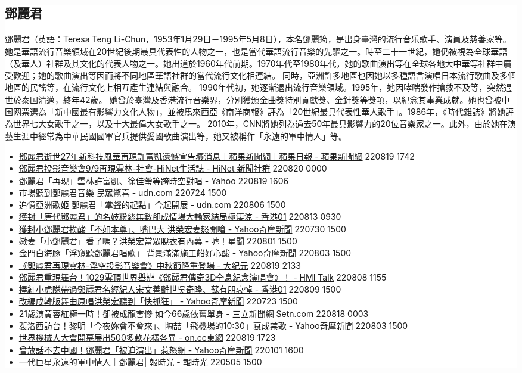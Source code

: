## 鄧麗君

鄧麗君（英語：Teresa Teng Li-Chun，1953年1月29日－1995年5月8日），本名鄧麗筠，是出身臺灣的流行音乐歌手、演員及慈善家等。她是華語流行音樂領域在20世紀後期最具代表性的人物之一，也是當代華語流行音樂的先驅之一。時至二十一世紀，她仍被視為全球華語（及華人）社群及其文化的代表人物之一。她出道於1960年代前期。1970年代至1980年代，她的歌曲演出等在全球各地大中華等社群中廣受歡迎；她的歌曲演出等因而將不同地區華語社群的當代流行文化相連結。 同時，亞洲許多地區也因她以多種語言演唱日本流行歌曲及多個地區的民謠等，在流行文化上相互產生連結與融合。 1990年代初，她逐漸退出流行音樂領域。1995年，她因哮喘發作搶救不及等，突然過世於泰国清邁，終年42歲。
她曾於臺灣及香港流行音樂界，分別獲頒金曲獎特別貢獻獎、金針獎等獎項，以紀念其事業成就。她也曾被中国网票選為「新中國最有影響力文化人物」，並被馬來西亞《南洋商報》評為「20世紀最具代表性華人歌手」。1986年，《時代雜誌》將她評為世界七大女歌手之一，以及十大最偉大女歌手之一。 2010年，CNN將她列為過去50年最具影響力的20位音樂家之一。此外，由於她在演藝生涯中經常為中華民國國軍官兵提供愛國歌曲演出等，她又被稱作「永遠的軍中情人」等。
- [鄧麗君逝世27年新科技風華再現許富凱遺憾宣告壞消息｜蘋果新聞網｜蘋果日報 - 蘋果新聞網](https://www.appledaily.com.tw/entertainment/20220819/B68626ECE6460DEE904BA799F4 "鄧麗君逝世27年新科技風華再現許富凱遺憾宣告壞消息｜蘋果新聞網｜蘋果日報 - 蘋果新聞網") 220819 1742
- [鄧麗君投影音樂會9/9再現雲林-社會-HiNet生活誌 - HiNet 新聞社群](https://times.hinet.net/news/24090642 "鄧麗君投影音樂會9/9再現雲林-社會-HiNet生活誌 - HiNet 新聞社群") 220820 0000
- [鄧麗君「再現」雲林許富凱、徐佳瑩等跨時空對唱 - Yahoo](https://tw.tv.yahoo.com/%E9%84%A7%E9%BA%97%E5%90%9B-%E5%86%8D%E7%8F%BE-%E9%9B%B2%E6%9E%97-%E8%A8%B1%E5%AF%8C%E5%87%B1-%E5%BE%90%E4%BD%B3%E7%91%A9%E7%AD%89%E8%B7%A8%E6%99%82%E7%A9%BA%E5%B0%8D%E5%94%B1-061208636.html?chat=1 "鄧麗君「再現」雲林許富凱、徐佳瑩等跨時空對唱 - Yahoo") 220819 1606
- [市場聽到鄧麗君音樂 民眾驚喜 - udn.com](https://udn.com/news/story/7323/6483399 "市場聽到鄧麗君音樂 民眾驚喜 - udn.com") 220724 1500
- [追憶亞洲歌姬 鄧麗君「掌聲的起點」今起開展 - udn.com](https://udn.com/news/story/7326/6517217 "追憶亞洲歌姬 鄧麗君「掌聲的起點」今起開展 - udn.com") 220806 1500
- [獲封「唐代鄧麗君」的名妓粉絲無數卻成情場大輸家結局極淒涼 - 香港01](https://www.hk01.com/%E8%97%9D%E6%96%87%E4%B8%AD%E5%9C%8B/803314/%E7%8D%B2%E5%B0%81-%E5%94%90%E4%BB%A3%E9%84%A7%E9%BA%97%E5%90%9B-%E7%9A%84%E5%90%8D%E5%A6%93-%E7%B2%89%E7%B5%B2%E7%84%A1%E6%95%B8%E5%8D%BB%E6%88%90%E6%83%85%E5%A0%B4%E5%A4%A7%E8%BC%B8%E5%AE%B6-%E7%B5%90%E5%B1%80%E6%A5%B5%E6%B7%92%E6%B6%BC "獲封「唐代鄧麗君」的名妓粉絲無數卻成情場大輸家結局極淒涼 - 香港01") 220813 0930
- [獲封小鄧麗君挨酸「不如本尊」、嘴巴大 洪榮宏妻怒開嗆 - Yahoo奇摩新聞](https://tw.news.yahoo.com/%E7%8D%B2%E5%B0%81%E5%B0%8F%E9%84%A7%E9%BA%97%E5%90%9B%E6%8C%A8%E9%85%B8-%E4%B8%8D%E5%A6%82%E6%9C%AC%E5%B0%8A-%E5%98%B4%E5%B7%B4%E5%A4%A7-%E6%B4%AA%E6%A6%AE%E5%AE%8F%E5%A6%BB%E6%80%92%E9%96%8B%E5%97%86-075657885.html "獲封小鄧麗君挨酸「不如本尊」、嘴巴大 洪榮宏妻怒開嗆 - Yahoo奇摩新聞") 220730 1500
- [嫩妻「小鄧麗君」看了嗎？洪榮宏當眾脫衣有內幕 - 噓！星聞](https://stars.udn.com/star/story/10092/6502318 "嫩妻「小鄧麗君」看了嗎？洪榮宏當眾脫衣有內幕 - 噓！星聞") 220801 1500
- [金門白海豚「浮窺聽鄧麗君唱歌」 背景滿滿施工船好心酸 - Yahoo奇摩新聞](https://tw.news.yahoo.com/%E9%87%91%E9%96%80%E7%99%BD%E6%B5%B7%E8%B1%9A-%E6%B5%AE%E7%AA%BA%E8%81%BD%E9%84%A7%E9%BA%97%E5%90%9B%E5%94%B1%E6%AD%8C-%E8%83%8C%E6%99%AF%E6%BB%BF%E6%BB%BF%E6%96%BD%E5%B7%A5%E8%88%B9%E5%A5%BD%E5%BF%83%E9%85%B8-103422144.html "金門白海豚「浮窺聽鄧麗君唱歌」 背景滿滿施工船好心酸 - Yahoo奇摩新聞") 220803 1500
- [《鄧麗君再現雲林-浮空投影音樂會》中秋節隆重登場 - 大纪元](https://www.epochtimes.com/gb/22/8/19/n13806061.htm "《鄧麗君再現雲林-浮空投影音樂會》中秋節隆重登場 - 大纪元") 220819 2133
- [鄧麗君重現舞台！1029雲頂世界舉辦《鄧麗君傳奇3D全息紀念演唱會》！ - HMI Talk](https://hmitalk.com/2022/08/%E9%84%A7%E9%BA%97%E5%90%9B%E9%87%8D%E7%8F%BE%E8%88%9E%E5%8F%B0%EF%BC%811029%E9%9B%B2%E9%A0%82%E4%B8%96%E7%95%8C%E8%88%89%E8%BE%A6%E3%80%8A%E9%84%A7%E9%BA%97%E5%90%9B%E5%82%B3%E5%A5%873d%E5%85%A8/ "鄧麗君重現舞台！1029雲頂世界舉辦《鄧麗君傳奇3D全息紀念演唱會》！ - HMI Talk") 220808 1155
- [捧紅小虎隊帶過鄧麗君名經紀人宋文善離世吳奇隆、蘇有朋哀悼 - 香港01](https://www.hk01.com/%E5%8F%B0%E7%81%A3%E6%96%B0%E8%81%9E/801781/%E6%8D%A7%E7%B4%85%E5%B0%8F%E8%99%8E%E9%9A%8A%E5%B8%B6%E9%81%8E%E9%84%A7%E9%BA%97%E5%90%9B-%E5%90%8D%E7%B6%93%E7%B4%80%E4%BA%BA%E5%AE%8B%E6%96%87%E5%96%84%E9%9B%A2%E4%B8%96-%E5%90%B3%E5%A5%87%E9%9A%86-%E8%98%87%E6%9C%89%E6%9C%8B%E5%93%80%E6%82%BC "捧紅小虎隊帶過鄧麗君名經紀人宋文善離世吳奇隆、蘇有朋哀悼 - 香港01") 220809 1500
- [改編成韓版舞曲原唱洪榮宏聽到「快抓狂」 - Yahoo奇摩新聞](https://tw.news.yahoo.com/%E6%81%B0%E6%83%B3%E4%B9%9F%E6%98%AF%E4%BD%A0-%E4%BA%BA-%E6%94%B9%E7%B7%A8%E6%88%90%E9%9F%93%E7%89%88%E8%88%9E%E6%9B%B2-%E5%8E%9F%E5%94%B1%E6%B4%AA%E6%A6%AE%E5%AE%8F%E8%81%BD%E5%88%B0-%E5%BF%AB%E6%8A%93%E7%8B%82-100000672.html "改編成韓版舞曲原唱洪榮宏聽到「快抓狂」 - Yahoo奇摩新聞") 220723 1500
- [21歲演黃蓉紅極一時！卻被成龍害慘 如今66歲依舊單身 - 三立新聞網 Setn.com](https://www.setn.com/News.aspx?NewsID=1163536 "21歲演黃蓉紅極一時！卻被成龍害慘 如今66歲依舊單身 - 三立新聞網 Setn.com") 220818 0003
- [裴洛西訪台！黎明「今夜妳會不會來」、陶喆「飛機場的10:30」衰成禁歌 - Yahoo奇摩新聞](https://tw.news.yahoo.com/%E8%A3%B4%E6%B4%9B%E8%A5%BF%E8%A8%AA%E5%8F%B0-%E9%BB%8E%E6%98%8E-%E4%BB%8A%E5%A4%9C%E5%A6%B3%E6%9C%83%E4%B8%8D%E6%9C%83%E4%BE%86-%E9%99%B6%E5%96%86-%E9%A3%9B%E6%A9%9F%E5%A0%B4%E7%9A%8410-033208260.html "裴洛西訪台！黎明「今夜妳會不會來」、陶喆「飛機場的10:30」衰成禁歌 - Yahoo奇摩新聞") 220803 1500
- [世界機械人大會開幕展出500多款花樣各異 - on.cc東網](https://hk.on.cc/hk/bkn/cnt/cnnews/20220819/bkn-20220819170226181-0819_00952_001.html "世界機械人大會開幕展出500多款花樣各異 - on.cc東網") 220819 1723
- [曾放話不去中國！鄧麗君「被迫演出」惹怒網 - Yahoo奇摩新聞](https://tw.news.yahoo.com/%E6%9B%BE%E6%94%BE%E8%A9%B1%E4%B8%8D%E5%8E%BB%E4%B8%AD%E5%9C%8B-%E9%84%A7%E9%BA%97%E5%90%9B-%E8%A2%AB%E8%BF%AB%E6%BC%94%E5%87%BA-%E6%83%B9%E6%80%92%E7%B6%B2-123601956.html "曾放話不去中國！鄧麗君「被迫演出」惹怒網 - Yahoo奇摩新聞") 220101 1600
- [一代巨星永遠的軍中情人｜鄧麗君| 報時光 - 報時光](https://time.udn.com/udntime/story/122390/6290786 "一代巨星永遠的軍中情人｜鄧麗君| 報時光 - 報時光") 220505 1500